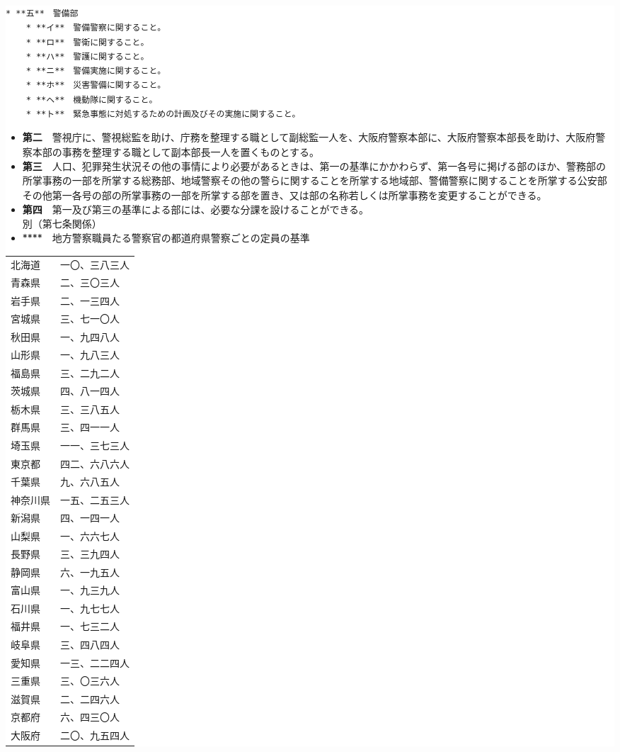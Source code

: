 	* **五**　警備部  
		* **イ**　警備警察に関すること。  
		* **ロ**　警衛に関すること。  
		* **ハ**　警護に関すること。  
		* **ニ**　警備実施に関すること。  
		* **ホ**　災害警備に関すること。  
		* **ヘ**　機動隊に関すること。  
		* **ト**　緊急事態に対処するための計画及びその実施に関すること。  
* **第二**　警視庁に、警視総監を助け、庁務を整理する職として副総監一人を、大阪府警察本部に、大阪府警察本部長を助け、大阪府警察本部の事務を整理する職として副本部長一人を置くものとする。  
* **第三**　人口、犯罪発生状況その他の事情により必要があるときは、第一の基準にかかわらず、第一各号に掲げる部のほか、警務部の所掌事務の一部を所掌する総務部、地域警察その他の警らに関することを所掌する地域部、警備警察に関することを所掌する公安部その他第一各号の部の所掌事務の一部を所掌する部を置き、又は部の名称若しくは所掌事務を変更することができる。  
* **第四**　第一及び第三の基準による部には、必要な分課を設けることができる。  
別（第七条関係）  
* ****　地方警察職員たる警察官の都道府県警察ごとの定員の基準  

|||  
| --- | --- |  
|北海道|一〇、三八三人|  
|青森県|二、三〇三人|  
|岩手県|二、一三四人|  
|宮城県|三、七一〇人|  
|秋田県|一、九四八人|  
|山形県|一、九八三人|  
|福島県|三、二九二人|  
|茨城県|四、八一四人|  
|栃木県|三、三八五人|  
|群馬県|三、四一一人|  
|埼玉県|一一、三七三人|  
|東京都|四二、六八六人|  
|千葉県|九、六八五人|  
|神奈川県|一五、二五三人|  
|新潟県|四、一四一人|  
|山梨県|一、六六七人|  
|長野県|三、三九四人|  
|静岡県|六、一九五人|  
|富山県|一、九三九人|  
|石川県|一、九七七人|  
|福井県|一、七三二人|  
|岐阜県|三、四八四人|  
|愛知県|一三、二二四人|  
|三重県|三、〇三六人|  
|滋賀県|二、二四六人|  
|京都府|六、四三〇人|  
|大阪府|二〇、九五四人|  